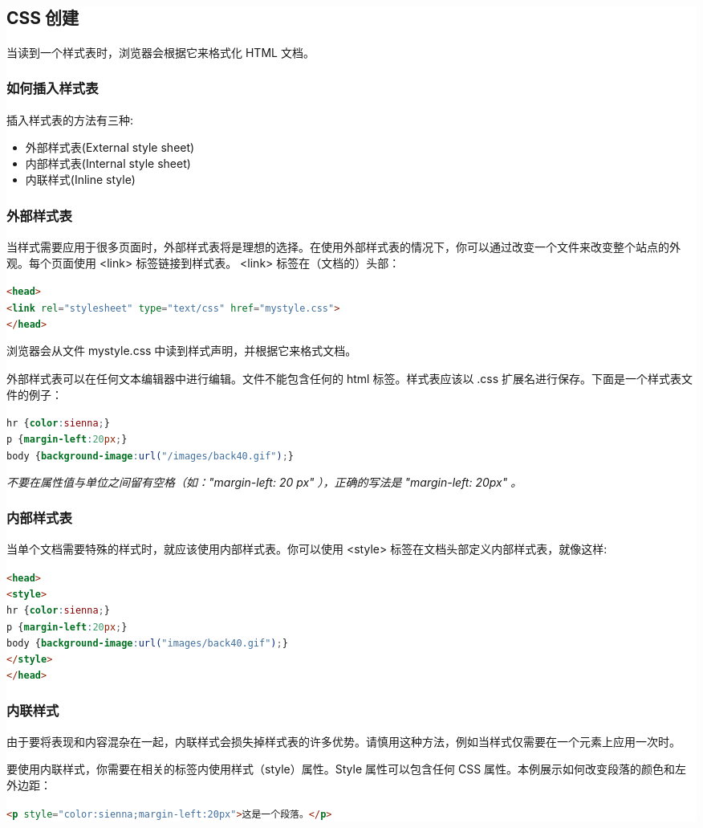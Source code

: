 ## CSS 创建

当读到一个样式表时，浏览器会根据它来格式化 HTML 文档。

### 如何插入样式表

插入样式表的方法有三种:

- 外部样式表(External style sheet)
- 内部样式表(Internal style sheet)
- 内联样式(Inline style)

### 外部样式表

当样式需要应用于很多页面时，外部样式表将是理想的选择。在使用外部样式表的情况下，你可以通过改变一个文件来改变整个站点的外观。每个页面使用 \<link> 标签链接到样式表。 \<link> 标签在（文档的）头部：

```html
<head>
<link rel="stylesheet" type="text/css" href="mystyle.css">
</head>
```

浏览器会从文件 mystyle.css 中读到样式声明，并根据它来格式文档。

外部样式表可以在任何文本编辑器中进行编辑。文件不能包含任何的 html 标签。样式表应该以 .css 扩展名进行保存。下面是一个样式表文件的例子：

```css
hr {color:sienna;}
p {margin-left:20px;}
body {background-image:url("/images/back40.gif");}
```

*不要在属性值与单位之间留有空格（如："margin-left: 20 px" ），正确的写法是 "margin-left: 20px" 。*

### 内部样式表

当单个文档需要特殊的样式时，就应该使用内部样式表。你可以使用 \<style> 标签在文档头部定义内部样式表，就像这样:
```html
<head>
<style>
hr {color:sienna;}
p {margin-left:20px;}
body {background-image:url("images/back40.gif");}
</style>
</head>
```

### 内联样式

由于要将表现和内容混杂在一起，内联样式会损失掉样式表的许多优势。请慎用这种方法，例如当样式仅需要在一个元素上应用一次时。

要使用内联样式，你需要在相关的标签内使用样式（style）属性。Style 属性可以包含任何 CSS 属性。本例展示如何改变段落的颜色和左外边距：
```html
<p style="color:sienna;margin-left:20px">这是一个段落。</p>
```

